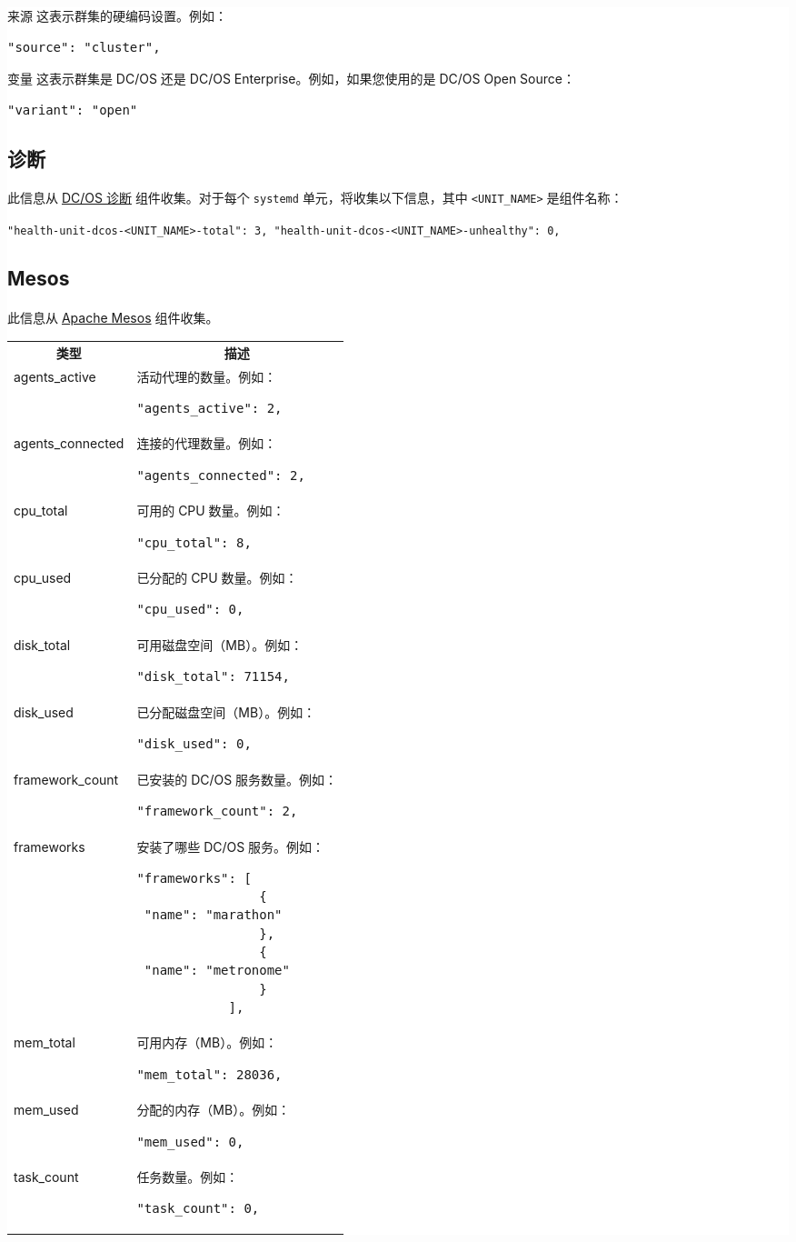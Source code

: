 </pre></td></tr>
<tr><td>来源</td>
<td>这表示群集的硬编码设置。例如：
<pre>
"source": "cluster", 
</pre></td></tr>
<tr><td>变量</td>
<td>这表示群集是 DC/OS 还是 DC/OS Enterprise。例如，如果您使用的是 DC/OS Open Source：
<pre>
"variant": "open" 
</pre>
</td></tr>
</table>


## 诊断

此信息从 [DC/OS 诊断](/dcos/cn/1.12/overview/architecture/components/#dcos-diagnostics) 组件收集。对于每个 `systemd` 单元，将收集以下信息，其中 `<UNIT_NAME>` 是组件名称：

```
"health-unit-dcos-<UNIT_NAME>-total": 3, "health-unit-dcos-<UNIT_NAME>-unhealthy": 0,
```

## Mesos
此信息从 [Apache Mesos](/dcos/cn/1.12/overview/architecture/components/#apache-mesos) 组件收集。

<table class="table">
<tr>
<th>类型</th>
<th>描述</th>
</tr>
<tr><td>agents_active</td><td>活动代理的数量。例如：<pre>"agents_active": 2,</pre></td></tr> 
<tr><td>agents_connected</td><td>连接的代理数量。例如：<pre>"agents_connected": 2,</pre></td></tr> 
<tr><td>cpu_total</td><td>可用的 CPU 数量。例如：<pre>"cpu_total": 8,</pre></td></tr> 
<tr><td>cpu_used</td><td>已分配的 CPU 数量。例如：<pre>"cpu_used": 0,</pre></td></tr> 
<tr><td>disk_total</td><td>可用磁盘空间（MB）。例如：<pre>"disk_total": 71154,</pre></td></tr> 
<tr><td>disk_used</td><td>已分配磁盘空间（MB）。例如：<pre>"disk_used": 0,</pre></td></tr> 
<tr><td>framework_count</td><td>已安装的 DC/OS 服务数量。例如：<pre>"framework_count": 2,</pre></td></tr> 
<tr><td>frameworks</td><td>安装了哪些 DC/OS 服务。例如：
<pre>
"frameworks": [
                {
 "name": "marathon" 
                },
                {
 "name": "metronome" 
                }
            ],
</pre></td></tr>
<tr><td>mem_total</td><td>可用内存（MB）。例如：<pre>"mem_total": 28036,</pre></td></tr> 
<tr><td>mem_used</td><td>分配的内存（MB）。例如：<pre>"mem_used": 0,</pre></td></tr> 
<tr><td>task_count</td><td>任务数量。例如：<pre>"task_count": 0,</pre></td></tr> 
</tr>
</table>
